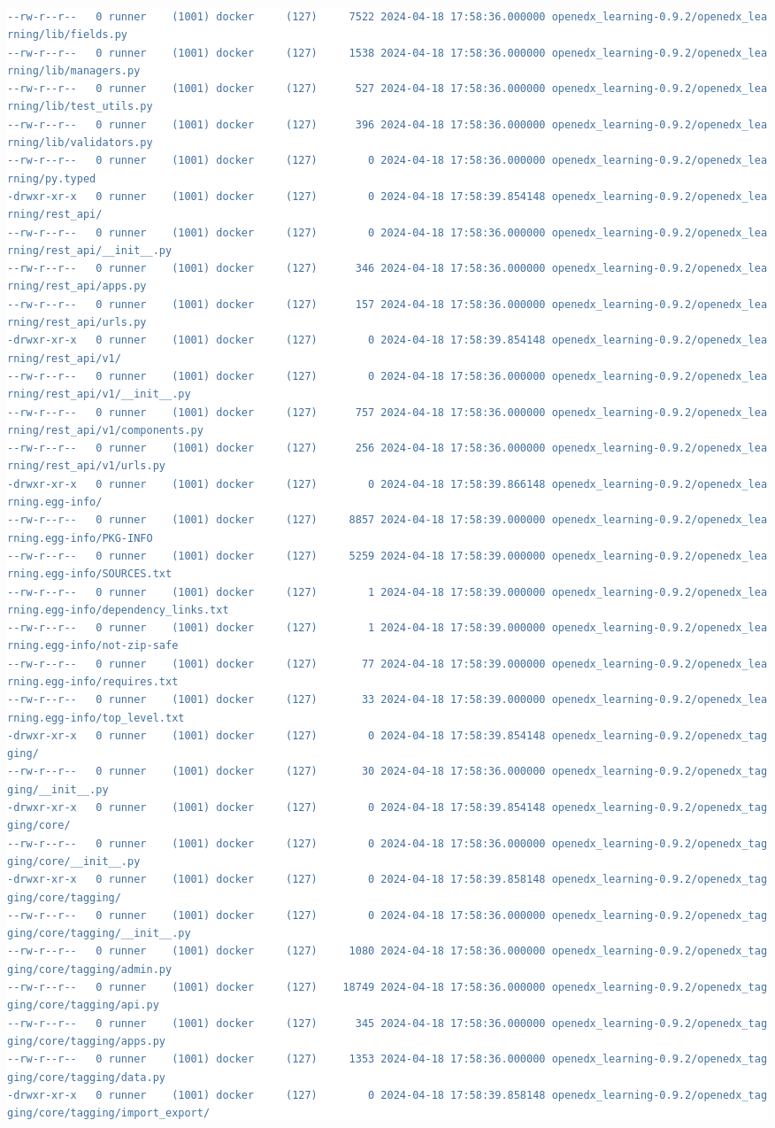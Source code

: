 ```diff
--rw-r--r--   0 runner    (1001) docker     (127)     7522 2024-04-18 17:58:36.000000 openedx_learning-0.9.2/openedx_learning/lib/fields.py
--rw-r--r--   0 runner    (1001) docker     (127)     1538 2024-04-18 17:58:36.000000 openedx_learning-0.9.2/openedx_learning/lib/managers.py
--rw-r--r--   0 runner    (1001) docker     (127)      527 2024-04-18 17:58:36.000000 openedx_learning-0.9.2/openedx_learning/lib/test_utils.py
--rw-r--r--   0 runner    (1001) docker     (127)      396 2024-04-18 17:58:36.000000 openedx_learning-0.9.2/openedx_learning/lib/validators.py
--rw-r--r--   0 runner    (1001) docker     (127)        0 2024-04-18 17:58:36.000000 openedx_learning-0.9.2/openedx_learning/py.typed
-drwxr-xr-x   0 runner    (1001) docker     (127)        0 2024-04-18 17:58:39.854148 openedx_learning-0.9.2/openedx_learning/rest_api/
--rw-r--r--   0 runner    (1001) docker     (127)        0 2024-04-18 17:58:36.000000 openedx_learning-0.9.2/openedx_learning/rest_api/__init__.py
--rw-r--r--   0 runner    (1001) docker     (127)      346 2024-04-18 17:58:36.000000 openedx_learning-0.9.2/openedx_learning/rest_api/apps.py
--rw-r--r--   0 runner    (1001) docker     (127)      157 2024-04-18 17:58:36.000000 openedx_learning-0.9.2/openedx_learning/rest_api/urls.py
-drwxr-xr-x   0 runner    (1001) docker     (127)        0 2024-04-18 17:58:39.854148 openedx_learning-0.9.2/openedx_learning/rest_api/v1/
--rw-r--r--   0 runner    (1001) docker     (127)        0 2024-04-18 17:58:36.000000 openedx_learning-0.9.2/openedx_learning/rest_api/v1/__init__.py
--rw-r--r--   0 runner    (1001) docker     (127)      757 2024-04-18 17:58:36.000000 openedx_learning-0.9.2/openedx_learning/rest_api/v1/components.py
--rw-r--r--   0 runner    (1001) docker     (127)      256 2024-04-18 17:58:36.000000 openedx_learning-0.9.2/openedx_learning/rest_api/v1/urls.py
-drwxr-xr-x   0 runner    (1001) docker     (127)        0 2024-04-18 17:58:39.866148 openedx_learning-0.9.2/openedx_learning.egg-info/
--rw-r--r--   0 runner    (1001) docker     (127)     8857 2024-04-18 17:58:39.000000 openedx_learning-0.9.2/openedx_learning.egg-info/PKG-INFO
--rw-r--r--   0 runner    (1001) docker     (127)     5259 2024-04-18 17:58:39.000000 openedx_learning-0.9.2/openedx_learning.egg-info/SOURCES.txt
--rw-r--r--   0 runner    (1001) docker     (127)        1 2024-04-18 17:58:39.000000 openedx_learning-0.9.2/openedx_learning.egg-info/dependency_links.txt
--rw-r--r--   0 runner    (1001) docker     (127)        1 2024-04-18 17:58:39.000000 openedx_learning-0.9.2/openedx_learning.egg-info/not-zip-safe
--rw-r--r--   0 runner    (1001) docker     (127)       77 2024-04-18 17:58:39.000000 openedx_learning-0.9.2/openedx_learning.egg-info/requires.txt
--rw-r--r--   0 runner    (1001) docker     (127)       33 2024-04-18 17:58:39.000000 openedx_learning-0.9.2/openedx_learning.egg-info/top_level.txt
-drwxr-xr-x   0 runner    (1001) docker     (127)        0 2024-04-18 17:58:39.854148 openedx_learning-0.9.2/openedx_tagging/
--rw-r--r--   0 runner    (1001) docker     (127)       30 2024-04-18 17:58:36.000000 openedx_learning-0.9.2/openedx_tagging/__init__.py
-drwxr-xr-x   0 runner    (1001) docker     (127)        0 2024-04-18 17:58:39.854148 openedx_learning-0.9.2/openedx_tagging/core/
--rw-r--r--   0 runner    (1001) docker     (127)        0 2024-04-18 17:58:36.000000 openedx_learning-0.9.2/openedx_tagging/core/__init__.py
-drwxr-xr-x   0 runner    (1001) docker     (127)        0 2024-04-18 17:58:39.858148 openedx_learning-0.9.2/openedx_tagging/core/tagging/
--rw-r--r--   0 runner    (1001) docker     (127)        0 2024-04-18 17:58:36.000000 openedx_learning-0.9.2/openedx_tagging/core/tagging/__init__.py
--rw-r--r--   0 runner    (1001) docker     (127)     1080 2024-04-18 17:58:36.000000 openedx_learning-0.9.2/openedx_tagging/core/tagging/admin.py
--rw-r--r--   0 runner    (1001) docker     (127)    18749 2024-04-18 17:58:36.000000 openedx_learning-0.9.2/openedx_tagging/core/tagging/api.py
--rw-r--r--   0 runner    (1001) docker     (127)      345 2024-04-18 17:58:36.000000 openedx_learning-0.9.2/openedx_tagging/core/tagging/apps.py
--rw-r--r--   0 runner    (1001) docker     (127)     1353 2024-04-18 17:58:36.000000 openedx_learning-0.9.2/openedx_tagging/core/tagging/data.py
-drwxr-xr-x   0 runner    (1001) docker     (127)        0 2024-04-18 17:58:39.858148 openedx_learning-0.9.2/openedx_tagging/core/tagging/import_export/
```